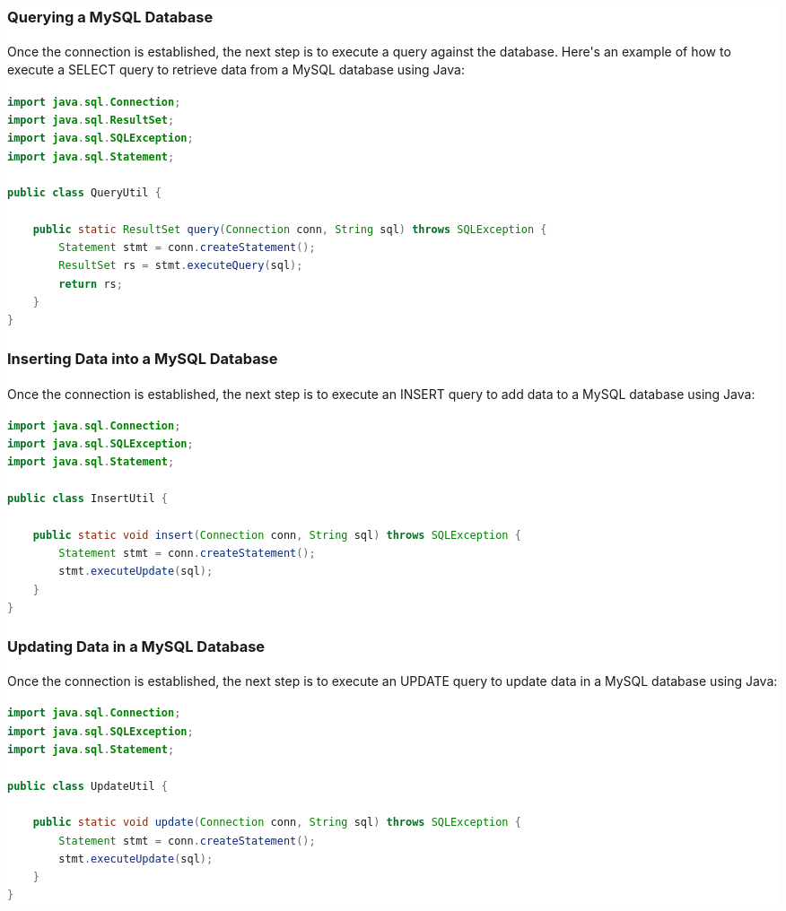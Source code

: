 ### Querying a MySQL Database

Once the connection is established, the next step is to execute a query against the database. Here's an example of how
to execute a SELECT query to retrieve data from a MySQL database using Java:

```java
import java.sql.Connection;
import java.sql.ResultSet;
import java.sql.SQLException;
import java.sql.Statement;

public class QueryUtil {

    public static ResultSet query(Connection conn, String sql) throws SQLException {
        Statement stmt = conn.createStatement();
        ResultSet rs = stmt.executeQuery(sql);
        return rs;
    }
}
```

### Inserting Data into a MySQL Database

Once the connection is established, the next step is to execute an INSERT query to add data to a MySQL database using
Java:

```java
import java.sql.Connection;
import java.sql.SQLException;
import java.sql.Statement;

public class InsertUtil {

    public static void insert(Connection conn, String sql) throws SQLException {
        Statement stmt = conn.createStatement();
        stmt.executeUpdate(sql);
    }
}
```

### Updating Data in a MySQL Database

Once the connection is established, the next step is to execute an UPDATE query to update data in a MySQL database using
Java:

```java
import java.sql.Connection;
import java.sql.SQLException;
import java.sql.Statement;

public class UpdateUtil {

    public static void update(Connection conn, String sql) throws SQLException {
        Statement stmt = conn.createStatement();
        stmt.executeUpdate(sql);
    }
}
```
